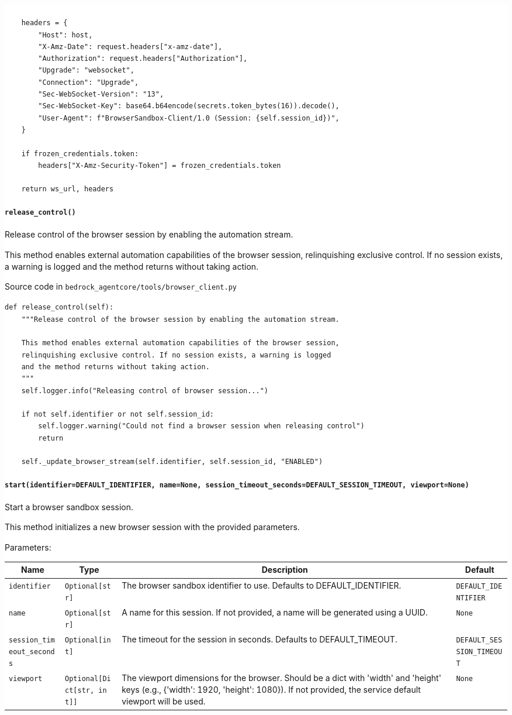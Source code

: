 ```

    headers = {
        "Host": host,
        "X-Amz-Date": request.headers["x-amz-date"],
        "Authorization": request.headers["Authorization"],
        "Upgrade": "websocket",
        "Connection": "Upgrade",
        "Sec-WebSocket-Version": "13",
        "Sec-WebSocket-Key": base64.b64encode(secrets.token_bytes(16)).decode(),
        "User-Agent": f"BrowserSandbox-Client/1.0 (Session: {self.session_id})",
    }

    if frozen_credentials.token:
        headers["X-Amz-Security-Token"] = frozen_credentials.token

    return ws_url, headers
```

#### `release_control()`

Release control of the browser session by enabling the automation stream.

This method enables external automation capabilities of the browser session, relinquishing exclusive control. If no session exists, a warning is logged and the method returns without taking action.

Source code in `bedrock_agentcore/tools/browser_client.py`

```
def release_control(self):
    """Release control of the browser session by enabling the automation stream.

    This method enables external automation capabilities of the browser session,
    relinquishing exclusive control. If no session exists, a warning is logged
    and the method returns without taking action.
    """
    self.logger.info("Releasing control of browser session...")

    if not self.identifier or not self.session_id:
        self.logger.warning("Could not find a browser session when releasing control")
        return

    self._update_browser_stream(self.identifier, self.session_id, "ENABLED")
```

#### `start(identifier=DEFAULT_IDENTIFIER, name=None, session_timeout_seconds=DEFAULT_SESSION_TIMEOUT, viewport=None)`

Start a browser sandbox session.

This method initializes a new browser session with the provided parameters.

Parameters:

| Name                      | Type                       | Description                                                                                                                                                                                   | Default                   |
| ------------------------- | -------------------------- | --------------------------------------------------------------------------------------------------------------------------------------------------------------------------------------------- | ------------------------- |
| `identifier`              | `Optional[str]`            | The browser sandbox identifier to use. Defaults to DEFAULT_IDENTIFIER.                                                                                                                        | `DEFAULT_IDENTIFIER`      |
| `name`                    | `Optional[str]`            | A name for this session. If not provided, a name will be generated using a UUID.                                                                                                              | `None`                    |
| `session_timeout_seconds` | `Optional[int]`            | The timeout for the session in seconds. Defaults to DEFAULT_TIMEOUT.                                                                                                                          | `DEFAULT_SESSION_TIMEOUT` |
| `viewport`                | `Optional[Dict[str, int]]` | The viewport dimensions for the browser. Should be a dict with 'width' and 'height' keys (e.g., {'width': 1920, 'height': 1080}). If not provided, the service default viewport will be used. | `None`                    |
